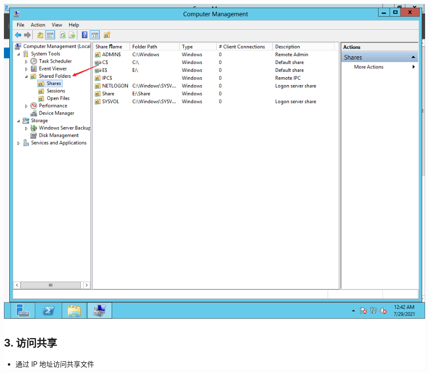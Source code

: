 ![image-20210729154302057](images/winserver/image-20210729154302057.png)



## 3. 访问共享

- 通过 IP 地址访问共享文件
